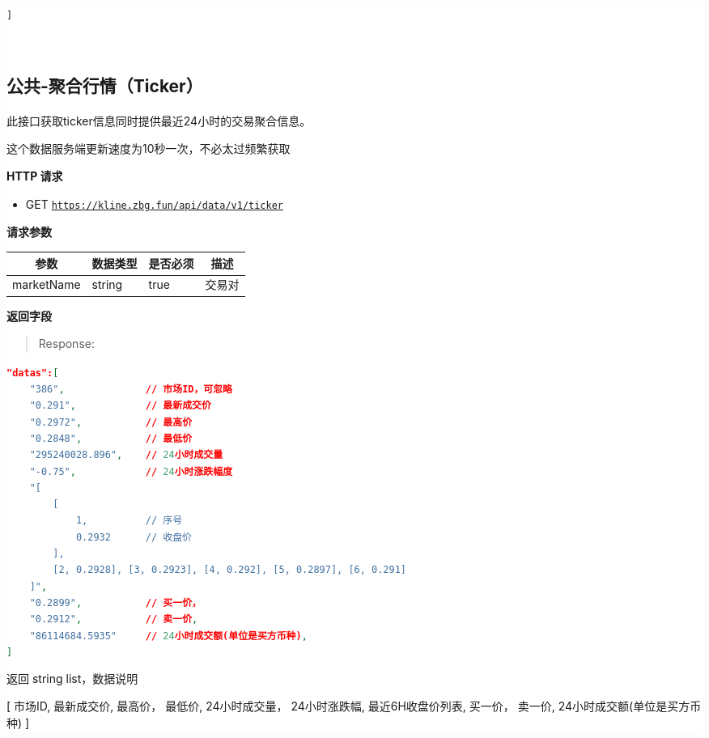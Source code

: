     ]

<br/>


## 公共-聚合行情（Ticker）

此接口获取ticker信息同时提供最近24小时的交易聚合信息。

<aside class="notice">
这个数据服务端更新速度为10秒一次，不必太过频繁获取
</aside>

**HTTP 请求**

+ GET <code>https://kline.zbg.fun/api/data/v1/ticker</code>

**请求参数**


参数            |  数据类型  |是否必须|	描述
----------------|------------|--------|--------
marketName      |   string   |  true  |	交易对

**返回字段**

> Response:

```json
"datas":[
    "386",              // 市场ID，可忽略
    "0.291",            // 最新成交价
    "0.2972",           // 最高价
    "0.2848",           // 最低价
    "295240028.896",    // 24小时成交量
    "-0.75",            // 24小时涨跌幅度
    "[                  
        [
            1,          // 序号
            0.2932      // 收盘价
        ], 
        [2, 0.2928], [3, 0.2923], [4, 0.292], [5, 0.2897], [6, 0.291]
    ]",
    "0.2899",           // 买一价，
    "0.2912",           // 卖一价,
    "86114684.5935"     // 24小时成交额(单位是买方币种),
]
```

返回 string list，数据说明

[ 
    市场ID, 
    最新成交价, 
    最高价，
    最低价, 
    24小时成交量，
    24小时涨跌幅, 
    最近6H收盘价列表,
    买一价，
    卖一价,
    24小时成交额(单位是买方币种)
]
